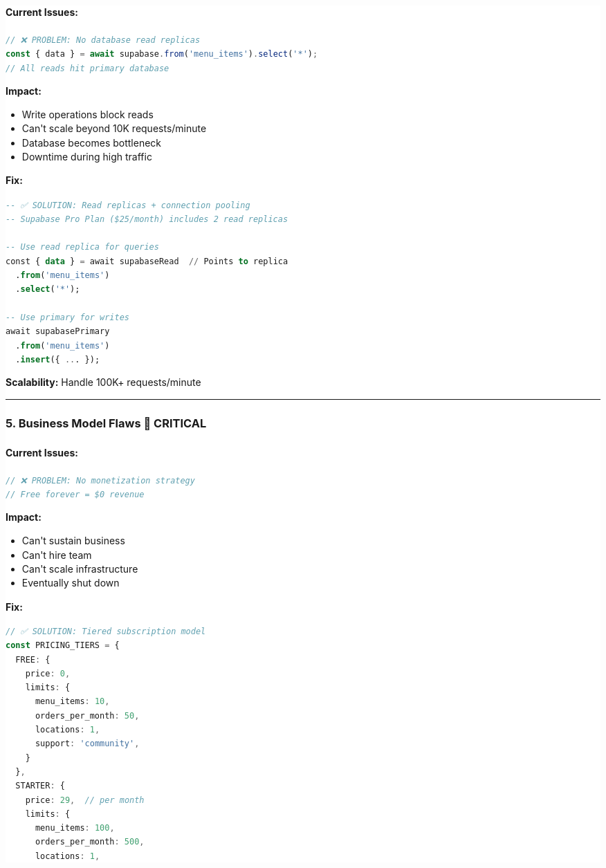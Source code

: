 
#### Current Issues:
```typescript
// ❌ PROBLEM: No database read replicas
const { data } = await supabase.from('menu_items').select('*');
// All reads hit primary database
```

**Impact:**
- Write operations block reads
- Can't scale beyond 10K requests/minute
- Database becomes bottleneck
- Downtime during high traffic

**Fix:**
```sql
-- ✅ SOLUTION: Read replicas + connection pooling
-- Supabase Pro Plan ($25/month) includes 2 read replicas

-- Use read replica for queries
const { data } = await supabaseRead  // Points to replica
  .from('menu_items')
  .select('*');

-- Use primary for writes
await supabasePrimary
  .from('menu_items')
  .insert({ ... });
```

**Scalability:** Handle 100K+ requests/minute

---

### 5. **Business Model Flaws** 🔴 CRITICAL

#### Current Issues:
```typescript
// ❌ PROBLEM: No monetization strategy
// Free forever = $0 revenue
```

**Impact:**
- Can't sustain business
- Can't hire team
- Can't scale infrastructure
- Eventually shut down

**Fix:**
```typescript
// ✅ SOLUTION: Tiered subscription model
const PRICING_TIERS = {
  FREE: {
    price: 0,
    limits: {
      menu_items: 10,
      orders_per_month: 50,
      locations: 1,
      support: 'community',
    }
  },
  STARTER: {
    price: 29,  // per month
    limits: {
      menu_items: 100,
      orders_per_month: 500,
      locations: 1,
```